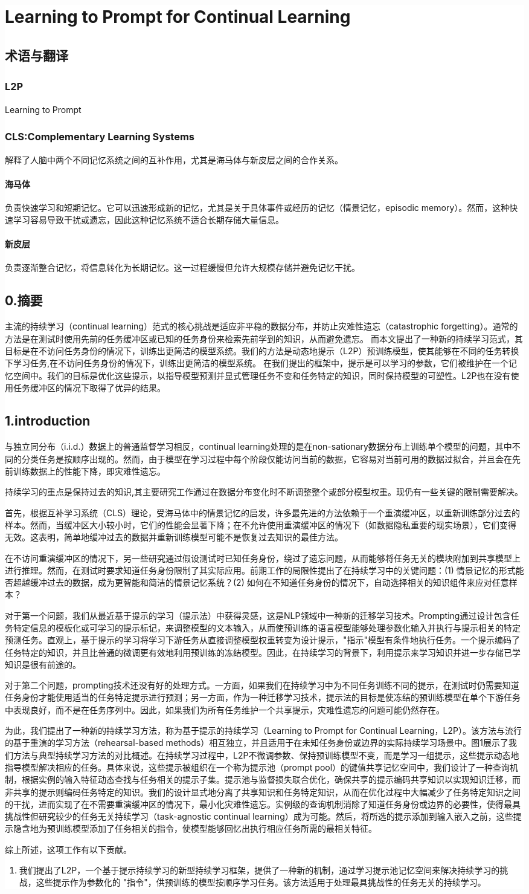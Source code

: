 # Learning to Prompt for Continual Learning
## 术语与翻译
### L2P
Learning to Prompt
### CLS:Complementary Learning Systems
解释了人脑中两个不同记忆系统之间的互补作用，尤其是海马体与新皮层之间的合作关系。
#### 海马体
负责快速学习和短期记忆。它可以迅速形成新的记忆，尤其是关于具体事件或经历的记忆（情景记忆，episodic memory）。然而，这种快速学习容易导致干扰或遗忘，因此这种记忆系统不适合长期存储大量信息。
#### 新皮层
负责逐渐整合记忆，将信息转化为长期记忆。这一过程缓慢但允许大规模存储并避免记忆干扰。
## 0.摘要
主流的持续学习（continual learning）范式的核心挑战是适应非平稳的数据分布，并防止灾难性遗忘（catastrophic forgetting）。通常的方法是在测试时使用先前的任务缓冲区或已知的任务身份来检索先前学到的知识，从而避免遗忘。
而本文提出了一种新的持续学习范式，其目标是在不访问任务身份的情况下，训练出更简洁的模型系统。我们的方法是动态地提示（L2P）预训练模型，使其能够在不同的任务转换下学习任务,在不访问任务身份的情况下，训练出更简洁的模型系统。
在我们提出的框架中，提示是可以学习的参数，它们被维护在一个记忆空间中。我们的目标是优化这些提示，以指导模型预测并显式管理任务不变和任务特定的知识，同时保持模型的可塑性。L2P也在没有使用任务缓冲区的情况下取得了优异的结果。

## 1.introduction
与独立同分布（i.i.d.）数据上的普通监督学习相反，continual learning处理的是在non-sationary数据分布上训练单个模型的问题，其中不同的分类任务是按顺序出现的。然而，由于模型在学习过程中每个阶段仅能访问当前的数据，它容易对当前可用的数据过拟合，并且会在先前训练数据上的性能下降，即灾难性遗忘。

持续学习的重点是保持过去的知识,其主要研究工作通过在数据分布变化时不断调整整个或部分模型权重。现仍有一些关键的限制需要解决。

首先，根据互补学习系统（CLS）理论，受海马体中的情景记忆的启发，许多最先进的方法依赖于一个重演缓冲区，以重新训练部分过去的样本。然而，当缓冲区大小较小时，它们的性能会显著下降；在不允许使用重演缓冲区的情况下（如数据隐私重要的现实场景），它们变得无效。这表明，简单地缓冲过去的数据并重新训练模型可能不是恢复过去知识的最佳方法。

在不访问重演缓冲区的情况下，另一些研究通过假设测试时已知任务身份，绕过了遗忘问题，从而能够将任务无关的模块附加到共享模型上进行推理。然而，在测试时要求知道任务身份限制了其实际应用。前期工作的局限性提出了在持续学习中的关键问题：(1) 情景记忆的形式能否超越缓冲过去的数据，成为更智能和简洁的情景记忆系统？(2) 如何在不知道任务身份的情况下，自动选择相关的知识组件来应对任意样本？

对于第一个问题，我们从最近基于提示的学习（提示法）中获得灵感，这是NLP领域中一种新的迁移学习技术。Prompting通过设计包含任务特定信息的模板化或可学习的提示标记，来调整模型的文本输入，从而使预训练的语言模型能够处理参数化输入并执行与提示相关的特定预测任务。直观上，基于提示的学习将学习下游任务从直接调整模型权重转变为设计提示，"指示"模型有条件地执行任务。一个提示编码了任务特定的知识，并且比普通的微调更有效地利用预训练的冻结模型。因此，在持续学习的背景下，利用提示来学习知识并进一步存储已学知识是很有前途的。

对于第二个问题，prompting技术还没有好的处理方式。一方面，如果我们在持续学习中为不同任务训练不同的提示，在测试时仍需要知道任务身份才能使用适当的任务特定提示进行预测；另一方面，作为一种迁移学习技术，提示法的目标是使冻结的预训练模型在单个下游任务中表现良好，而不是在任务序列中。因此，如果我们为所有任务维护一个共享提示，灾难性遗忘的问题可能仍然存在。

为此，我们提出了一种新的持续学习方法，称为基于提示的持续学习（Learning to Prompt for Continual Learning，L2P）。该方法与流行的基于重演的学习方法（rehearsal-based methods）相互独立，并且适用于在未知任务身份或边界的实际持续学习场景中。图1展示了我们方法与典型持续学习方法的对比概述。在持续学习过程中，L2P不微调参数、保持预训练模型不变，而是学习一组提示，这些提示动态地指导模型解决相应的任务。具体来说，这些提示被组织在一个称为提示池（prompt pool）的键值共享记忆空间中，我们设计了一种查询机制，根据实例的输入特征动态查找与任务相关的提示子集。提示池与监督损失联合优化，确保共享的提示编码共享知识以实现知识迁移，而非共享的提示则编码任务特定的知识。我们的设计显式地分离了共享知识和任务特定知识，从而在优化过程中大幅减少了任务特定知识之间的干扰，进而实现了在不需要重演缓冲区的情况下，最小化灾难性遗忘。实例级的查询机制消除了知道任务身份或边界的必要性，使得最具挑战性但研究较少的任务无关持续学习（task-agnostic continual learning）成为可能。然后，将所选的提示添加到输入嵌入之前，这些提示隐含地为预训练模型添加了任务相关的指令，使模型能够回忆出执行相应任务所需的最相关特征。

综上所述，这项工作有以下贡献。

1. 我们提出了L2P，一个基于提示持续学习的新型持续学习框架，提供了一种新的机制，通过学习提示池记忆空间来解决持续学习的挑战，这些提示作为参数化的 "指令"，供预训练的模型按顺序学习任务。该方法适用于处理最具挑战性的任务无关的持续学习。

